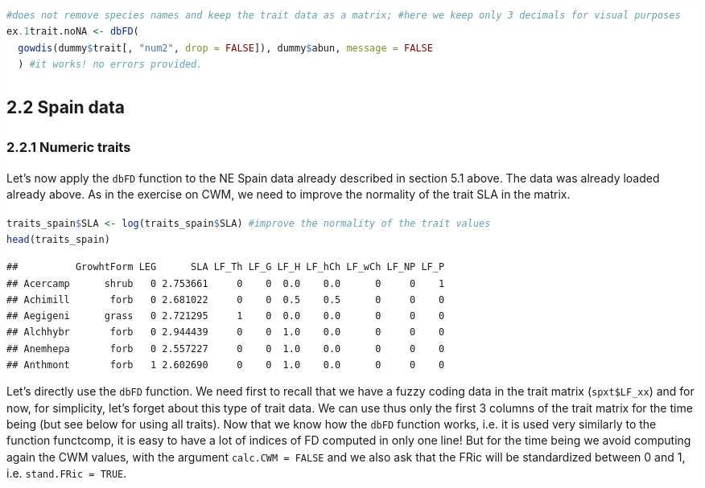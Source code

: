 ``` r
#does not remove species names and keep the trait data as a matrix; #here we keep only 3 decimals for visual purposes
ex.1trait.noNA <- dbFD(
  gowdis(dummy$trait[, "num2", drop = FALSE]), dummy$abun, message = FALSE
  ) #it works! no errors provided.
```

## 2.2 Spain data

### 2.2.1 Numeric traits

Let’s now apply the `dbFD` function to the NE Spain data already
described in section 5.1 above. The data was already loaded already
above. As in the exercise on CWM, we need to improve the normality of
the trait SLA in the matrix.

``` r
traits_spain$SLA <- log(traits_spain$SLA) #improve the normality of the trait values
head(traits_spain)
```

    ##          GrowhtForm LEG      SLA LF_Th LF_G LF_H LF_hCh LF_wCh LF_NP LF_P
    ## Acercamp      shrub   0 2.753661     0    0  0.0    0.0      0     0    1
    ## Achimill       forb   0 2.681022     0    0  0.5    0.5      0     0    0
    ## Aegigeni      grass   0 2.721295     1    0  0.0    0.0      0     0    0
    ## Alchhybr       forb   0 2.944439     0    0  1.0    0.0      0     0    0
    ## Anemhepa       forb   0 2.557227     0    0  1.0    0.0      0     0    0
    ## Anthmont       forb   1 2.602690     0    0  1.0    0.0      0     0    0

Let’s directly use the `dbFD` function. We need first to recall that we
have a fuzzy coding data in the trait matrix (`spxt$LF_xx`) and for now,
for simplicity, let’s forget about this type of trait data. We can use
thus only the first 3 columns of the trait matrix for the time being
(but see below for using all traits). Now that we know how the `dbFD`
function works, i.e. it is used very similarly to the function
functcomp, it is easy to have a lot of indices of FD computed in only
one line! But for the time being we avoid computing again the CWM
values, with the argument `calc.CWM = FALSE` and we also ask that the
FRic will be standardized between 0 and 1, i.e. `stand.FRic = TRUE`.
